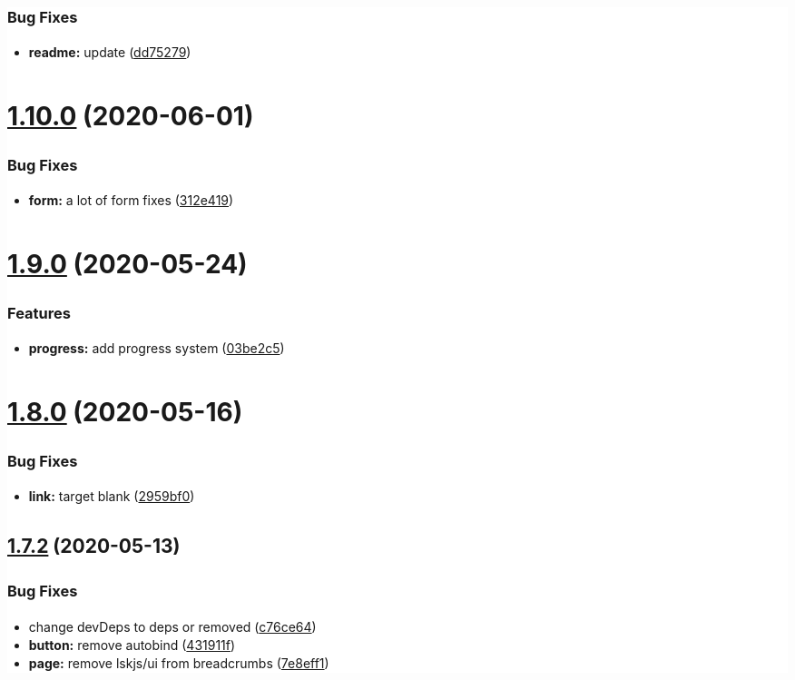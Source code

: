 
### Bug Fixes

* **readme:** update ([dd75279](https://github.com/isuvorov/lib-starter-kit/commit/dd75279a1356c6026670851dea35ac66c210c7c2))





# [1.10.0](https://github.com/isuvorov/lib-starter-kit/compare/v1.1.100...v1.10.0) (2020-06-01)


### Bug Fixes

* **form:** a lot of form fixes ([312e419](https://github.com/isuvorov/lib-starter-kit/commit/312e4193a5d6133363316d8e33b2be4ae0feebb8))



# [1.9.0](https://github.com/isuvorov/lib-starter-kit/compare/v1.1.98...v1.9.0) (2020-05-24)


### Features

* **progress:** add progress system ([03be2c5](https://github.com/isuvorov/lib-starter-kit/commit/03be2c5656bdccc38c7840f0855243baec545665))



# [1.8.0](https://github.com/isuvorov/lib-starter-kit/compare/v1.1.97...v1.8.0) (2020-05-16)


### Bug Fixes

* **link:** target blank ([2959bf0](https://github.com/isuvorov/lib-starter-kit/commit/2959bf065bab97ce4a39b6dd352fb2c3a36ec27e))



## [1.7.2](https://github.com/isuvorov/lib-starter-kit/compare/v1.1.95...v1.7.2) (2020-05-13)


### Bug Fixes

* change devDeps to deps or removed ([c76ce64](https://github.com/isuvorov/lib-starter-kit/commit/c76ce647af6328bcc0abf310da1f4dacc6c1de59))
* **button:** remove autobind ([431911f](https://github.com/isuvorov/lib-starter-kit/commit/431911ffea8d7232b9b023964d31a8af2bdc303f))
* **page:** remove lskjs/ui from breadcrumbs ([7e8eff1](https://github.com/isuvorov/lib-starter-kit/commit/7e8eff160a9e2c9fba98ae4b71473f04ea268511))
